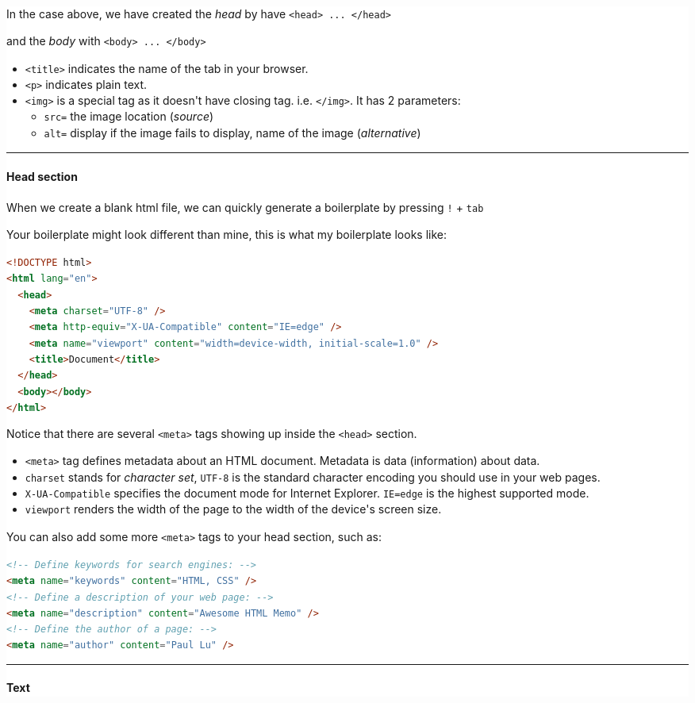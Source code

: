 In the case above, we have created the _head_ by have `<head> ... </head>`

and the _body_ with `<body> ... </body>`

- `<title>` indicates the name of the tab in your browser.
- `<p>` indicates plain text.
- `<img>` is a special tag as it doesn't have closing tag. i.e. `</img>`.
  It has 2 parameters:
  - `src=` the image location (_source_)
  - `alt=` display if the image fails to display, name of the image (_alternative_)

---

#### Head section

When we create a blank html file, we can quickly generate a boilerplate by pressing `!` + `tab`

Your boilerplate might look different than mine, this is what my boilerplate looks like:

```html
<!DOCTYPE html>
<html lang="en">
  <head>
    <meta charset="UTF-8" />
    <meta http-equiv="X-UA-Compatible" content="IE=edge" />
    <meta name="viewport" content="width=device-width, initial-scale=1.0" />
    <title>Document</title>
  </head>
  <body></body>
</html>
```

Notice that there are several `<meta>` tags showing up inside the `<head>` section.

- `<meta>` tag defines metadata about an HTML document. Metadata is data (information) about data.
- `charset` stands for _character set_, `UTF-8` is the standard character encoding you should use in your web pages.
- `X-UA-Compatible` specifies the document mode for Internet Explorer. `IE=edge` is the highest supported mode.
- `viewport` renders the width of the page to the width of the device's screen size.

You can also add some more `<meta>` tags to your head section, such as:

```html
<!-- Define keywords for search engines: -->
<meta name="keywords" content="HTML, CSS" />
<!-- Define a description of your web page: -->
<meta name="description" content="Awesome HTML Memo" />
<!-- Define the author of a page: -->
<meta name="author" content="Paul Lu" />
```

---

#### Text
